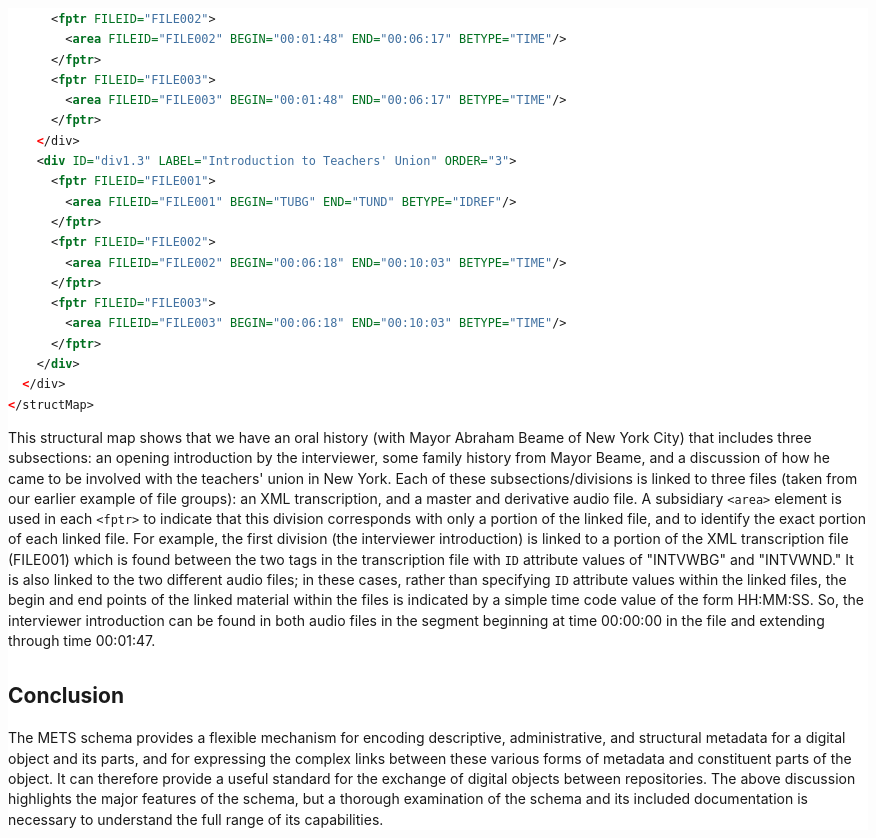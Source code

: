 ```xml 
      <fptr FILEID="FILE002">
        <area FILEID="FILE002" BEGIN="00:01:48" END="00:06:17" BETYPE="TIME"/>
      </fptr>
      <fptr FILEID="FILE003">
        <area FILEID="FILE003" BEGIN="00:01:48" END="00:06:17" BETYPE="TIME"/>
      </fptr>
    </div>
    <div ID="div1.3" LABEL="Introduction to Teachers' Union" ORDER="3">
      <fptr FILEID="FILE001">
        <area FILEID="FILE001" BEGIN="TUBG" END="TUND" BETYPE="IDREF"/>
      </fptr>
      <fptr FILEID="FILE002">
        <area FILEID="FILE002" BEGIN="00:06:18" END="00:10:03" BETYPE="TIME"/>
      </fptr>
      <fptr FILEID="FILE003">
        <area FILEID="FILE003" BEGIN="00:06:18" END="00:10:03" BETYPE="TIME"/>
      </fptr>
    </div>
  </div>
</structMap>
```

This structural map shows that we have an oral history (with Mayor
Abraham Beame of New York City) that includes three subsections: an
opening introduction by the interviewer, some family history from Mayor
Beame, and a discussion of how he came to be involved with the teachers'
union in New York. Each of these subsections/divisions is linked to
three files (taken from our earlier example of file groups): an XML
transcription, and a master and derivative audio file. A subsidiary
`<area>` element is used in each `<fptr>` to indicate that this division
corresponds with only a portion of the linked file, and to identify the
exact portion of each linked file. For example, the first division (the
interviewer introduction) is linked to a portion of the XML
transcription file (FILE001) which is found between the two tags in the
transcription file with `ID` attribute values of "INTVWBG" and "INTVWND."
It is also linked to the two different audio files; in these cases,
rather than specifying `ID` attribute values within the linked files, the
begin and end points of the linked material within the files is
indicated by a simple time code value of the form HH:MM:SS. So, the
interviewer introduction can be found in both audio files in the segment
beginning at time 00:00:00 in the file and extending through time
00:01:47.

## Conclusion

The METS schema provides a flexible mechanism for encoding descriptive,
administrative, and structural metadata for a digital object and its parts, and
for expressing the complex links between these various forms of metadata and
constituent parts of the object. It can therefore provide a useful standard for
the exchange of digital objects between repositories.  The above discussion
highlights the major features of the schema, but a thorough examination of the
schema and its included documentation is necessary to understand the full range
of its capabilities.
